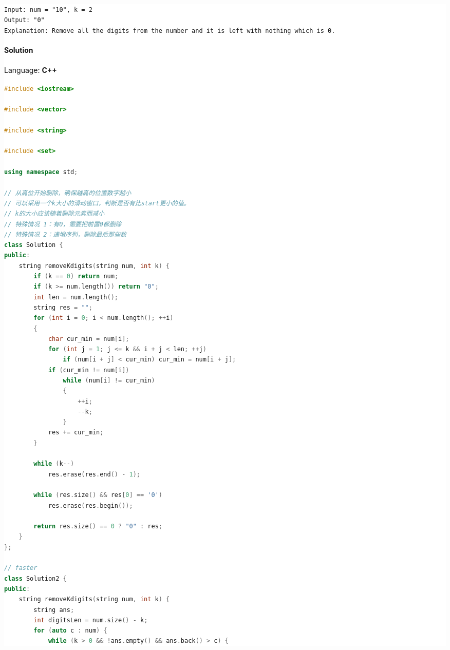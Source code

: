 ```
Input: num = "10", k = 2
Output: "0"
Explanation: Remove all the digits from the number and it is left with nothing which is 0.
```


#### Solution

Language: **C++**

```c++
#include <iostream>

#include <vector>

#include <string>

#include <set>

using namespace std;

// 从高位开始删除，确保越高的位置数字越小
// 可以采用一个k大小的滑动窗口，判断是否有比start更小的值。
// k的大小应该随着删除元素而减小
// 特殊情况 1：有0，需要把前置0都删除
// 特殊情况 2：递增序列，删除最后那些数
class Solution {
public:
	string removeKdigits(string num, int k) {
		if (k == 0) return num;
		if (k >= num.length()) return "0";
		int len = num.length();
		string res = "";
		for (int i = 0; i < num.length(); ++i)
		{
			char cur_min = num[i];
			for (int j = 1; j <= k && i + j < len; ++j)
				if (num[i + j] < cur_min) cur_min = num[i + j];
			if (cur_min != num[i])
				while (num[i] != cur_min)
				{
					++i;
					--k;
				}
			res += cur_min;
		}

		while (k--)
			res.erase(res.end() - 1);

		while (res.size() && res[0] == '0')
			res.erase(res.begin());

		return res.size() == 0 ? "0" : res;
	}
};

// faster
class Solution2 {
public:
	string removeKdigits(string num, int k) {
		string ans;
		int digitsLen = num.size() - k;
		for (auto c : num) {
			while (k > 0 && !ans.empty() && ans.back() > c) {
```